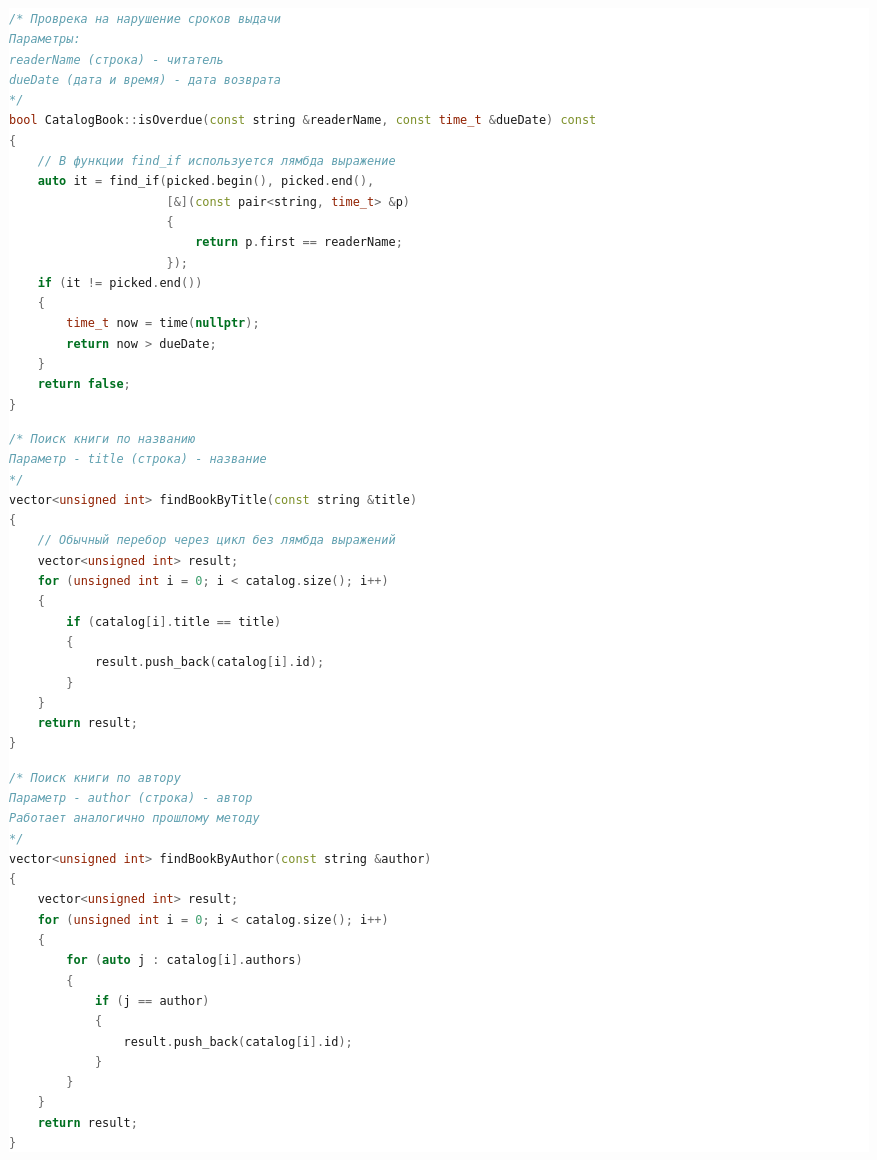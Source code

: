 ```cpp
/* Проврека на нарушение сроков выдачи
Параметры:
readerName (строка) - читатель
dueDate (дата и время) - дата возврата
*/
bool CatalogBook::isOverdue(const string &readerName, const time_t &dueDate) const
{
    // В функции find_if используется лямбда выражение
    auto it = find_if(picked.begin(), picked.end(),
                      [&](const pair<string, time_t> &p)
                      {
                          return p.first == readerName;
                      });
    if (it != picked.end())
    {
        time_t now = time(nullptr);
        return now > dueDate;
    }
    return false;
}
```

```cpp
/* Поиск книги по названию
Параметр - title (строка) - название
*/
vector<unsigned int> findBookByTitle(const string &title)
{
    // Обычный перебор через цикл без лямбда выражений
    vector<unsigned int> result;
    for (unsigned int i = 0; i < catalog.size(); i++)
    {
        if (catalog[i].title == title)
        {
            result.push_back(catalog[i].id);
        }
    }
    return result;
}
```

```cpp
/* Поиск книги по автору
Параметр - author (строка) - автор
Работает аналогично прошлому методу
*/
vector<unsigned int> findBookByAuthor(const string &author)
{
    vector<unsigned int> result;
    for (unsigned int i = 0; i < catalog.size(); i++)
    {
        for (auto j : catalog[i].authors)
        {
            if (j == author)
            {
                result.push_back(catalog[i].id);
            }
        }
    }
    return result;
}
```
